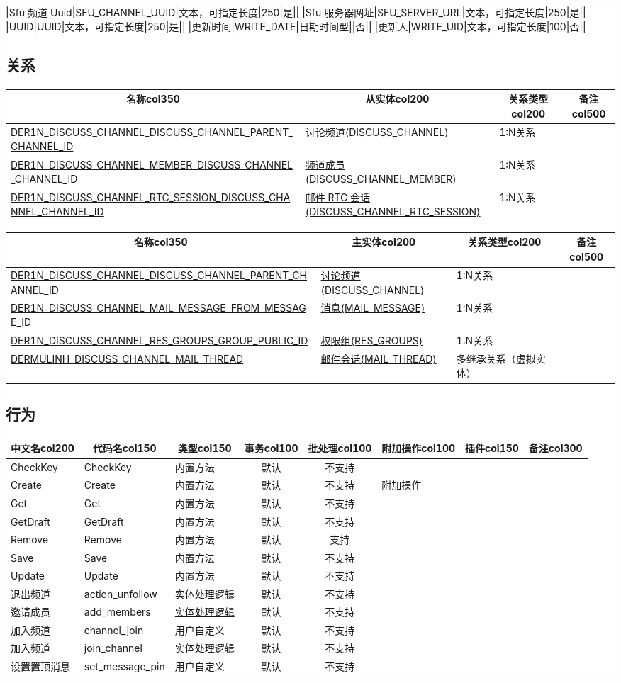 |Sfu 频道 Uuid|SFU_CHANNEL_UUID|文本，可指定长度|250|是||
|Sfu 服务器网址|SFU_SERVER_URL|文本，可指定长度|250|是||
|UUID|UUID|文本，可指定长度|250|是||
|更新时间|WRITE_DATE|日期时间型||否||
|更新人|WRITE_UID|文本，可指定长度|100|否||


## 关系

<el-row>
<el-tabs v-model="show_der">
<el-tab-pane label="主关系" name="major">

| 名称col350     |   从实体col200 | 关系类型col200     |   备注col500  |
| -------- |---------- |------------|----- |
|[DER1N_DISCUSS_CHANNEL_DISCUSS_CHANNEL_PARENT_CHANNEL_ID](der/DER1N_DISCUSS_CHANNEL_DISCUSS_CHANNEL_PARENT_CHANNEL_ID)|[讨论频道(DISCUSS_CHANNEL)](module/discuss/discuss_channel)|1:N关系||
|[DER1N_DISCUSS_CHANNEL_MEMBER_DISCUSS_CHANNEL_CHANNEL_ID](der/DER1N_DISCUSS_CHANNEL_MEMBER_DISCUSS_CHANNEL_CHANNEL_ID)|[频道成员(DISCUSS_CHANNEL_MEMBER)](module/discuss/discuss_channel_member)|1:N关系||
|[DER1N_DISCUSS_CHANNEL_RTC_SESSION_DISCUSS_CHANNEL_CHANNEL_ID](der/DER1N_DISCUSS_CHANNEL_RTC_SESSION_DISCUSS_CHANNEL_CHANNEL_ID)|[邮件 RTC 会话(DISCUSS_CHANNEL_RTC_SESSION)](module/discuss/discuss_channel_rtc_session)|1:N关系||


</el-tab-pane>
<el-tab-pane label="从关系" name="minor">

|  名称col350   | 主实体col200   | 关系类型col200   |    备注col500  |
| -------- |---------- |-----------|----- |
|[DER1N_DISCUSS_CHANNEL_DISCUSS_CHANNEL_PARENT_CHANNEL_ID](der/DER1N_DISCUSS_CHANNEL_DISCUSS_CHANNEL_PARENT_CHANNEL_ID)|[讨论频道(DISCUSS_CHANNEL)](module/discuss/discuss_channel)|1:N关系||
|[DER1N_DISCUSS_CHANNEL_MAIL_MESSAGE_FROM_MESSAGE_ID](der/DER1N_DISCUSS_CHANNEL_MAIL_MESSAGE_FROM_MESSAGE_ID)|[消息(MAIL_MESSAGE)](module/mail/mail_message)|1:N关系||
|[DER1N_DISCUSS_CHANNEL_RES_GROUPS_GROUP_PUBLIC_ID](der/DER1N_DISCUSS_CHANNEL_RES_GROUPS_GROUP_PUBLIC_ID)|[权限组(RES_GROUPS)](module/base/res_groups)|1:N关系||
|[DERMULINH_DISCUSS_CHANNEL_MAIL_THREAD](der/DERMULINH_DISCUSS_CHANNEL_MAIL_THREAD)|[邮件会话(MAIL_THREAD)](module/mail/mail_thread)|多继承关系（虚拟实体）||

</el-tab-pane>
</el-tabs>
</el-row>

## 行为
| 中文名col200    | 代码名col150    | 类型col150    | 事务col100   | 批处理col100   | 附加操作col100  | 插件col150    |  备注col300  |
| -------- |---------- |----------- |:----:|:----:|---------| ----- | ----- |
|CheckKey|CheckKey|内置方法|默认|不支持||||
|Create|Create|内置方法|默认|不支持|[附加操作](index/action_logic_index#discuss_channel_Create)|||
|Get|Get|内置方法|默认|不支持||||
|GetDraft|GetDraft|内置方法|默认|不支持||||
|Remove|Remove|内置方法|默认|支持||||
|Save|Save|内置方法|默认|不支持||||
|Update|Update|内置方法|默认|不支持||||
|退出频道|action_unfollow|[实体处理逻辑](module/discuss/discuss_channel/logic/unfollow "离开频道")|默认|不支持||||
|邀请成员|add_members|[实体处理逻辑](module/discuss/discuss_channel/logic/add_members "添加邀请成员")|默认|不支持||||
|加入频道|channel_join|用户自定义|默认|不支持||||
|加入频道|join_channel|[实体处理逻辑](module/discuss/discuss_channel/logic/fill_default_member "新建后加入频道")|默认|不支持||||
|设置置顶消息|set_message_pin|用户自定义|默认|不支持||||